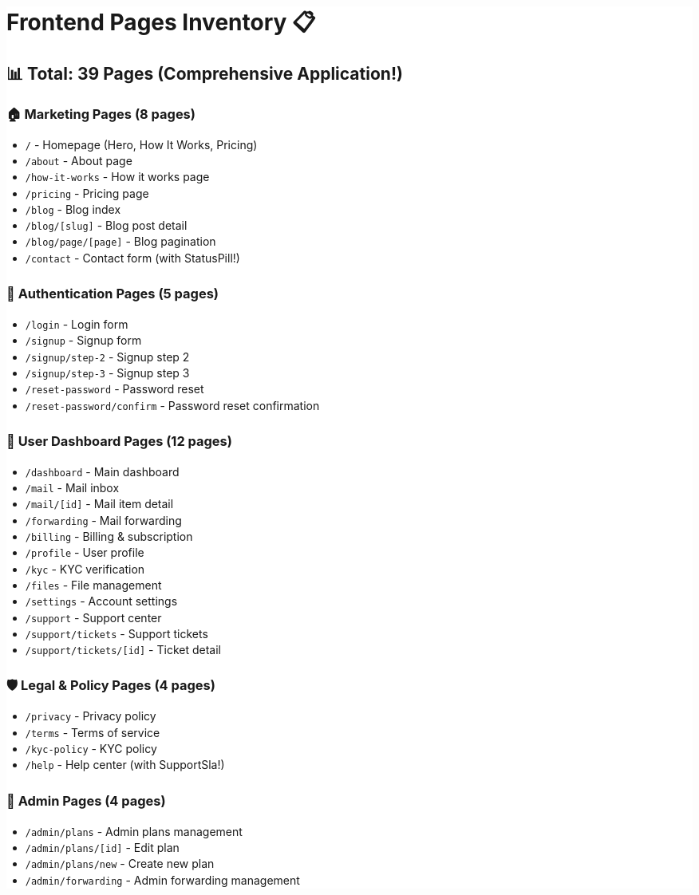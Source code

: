 # Frontend Pages Inventory 📋

## 📊 **Total: 39 Pages** (Comprehensive Application!)

### 🏠 **Marketing Pages (8 pages)**
- `/` - Homepage (Hero, How It Works, Pricing)
- `/about` - About page
- `/how-it-works` - How it works page
- `/pricing` - Pricing page
- `/blog` - Blog index
- `/blog/[slug]` - Blog post detail
- `/blog/page/[page]` - Blog pagination
- `/contact` - Contact form (with StatusPill!)

### 🔐 **Authentication Pages (5 pages)**
- `/login` - Login form
- `/signup` - Signup form
- `/signup/step-2` - Signup step 2
- `/signup/step-3` - Signup step 3
- `/reset-password` - Password reset
- `/reset-password/confirm` - Password reset confirmation

### 👤 **User Dashboard Pages (12 pages)**
- `/dashboard` - Main dashboard
- `/mail` - Mail inbox
- `/mail/[id]` - Mail item detail
- `/forwarding` - Mail forwarding
- `/billing` - Billing & subscription
- `/profile` - User profile
- `/kyc` - KYC verification
- `/files` - File management
- `/settings` - Account settings
- `/support` - Support center
- `/support/tickets` - Support tickets
- `/support/tickets/[id]` - Ticket detail

### 🛡️ **Legal & Policy Pages (4 pages)**
- `/privacy` - Privacy policy
- `/terms` - Terms of service
- `/kyc-policy` - KYC policy
- `/help` - Help center (with SupportSla!)

### 🔧 **Admin Pages (4 pages)**
- `/admin/plans` - Admin plans management
- `/admin/plans/[id]` - Edit plan
- `/admin/plans/new` - Create new plan
- `/admin/forwarding` - Admin forwarding management
